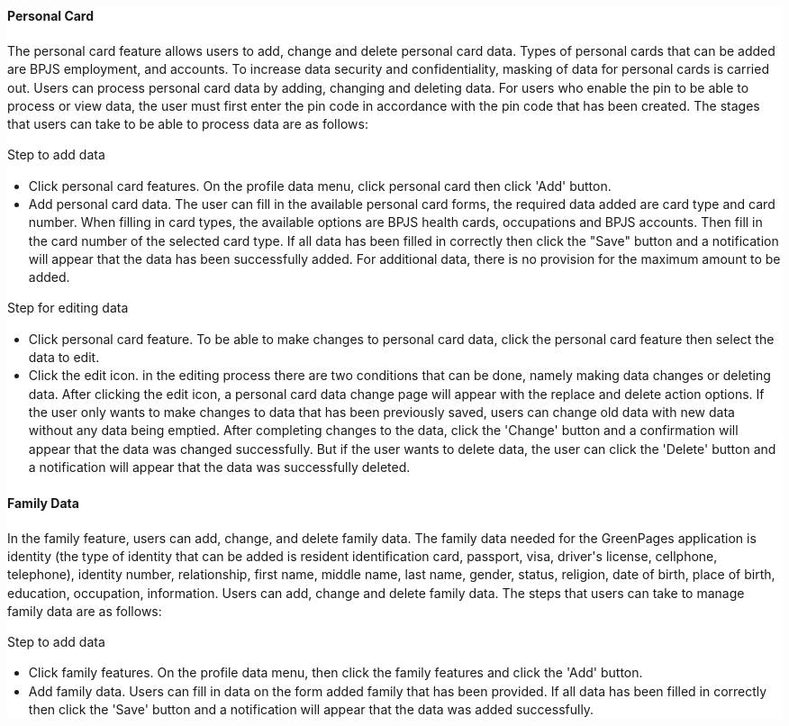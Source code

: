 #### Personal Card

  The personal card feature allows users to add, change and delete personal card data.
  Types of personal cards that can be added are BPJS employment, and accounts. To increase data security and confidentiality,
  masking of data for personal cards is carried out. Users can process personal card data by adding, changing and deleting data.
  For users who enable the pin to be able to process or view data, the user must first enter the pin code in accordance with the pin code that has been created.
  The stages that users can take to be able to process data are as follows:

  Step to add data
  - Click personal card features. On the profile data menu, click personal card then click 'Add' button.
  - Add personal card data. The user can fill in the available personal card forms, the required data
    added are card type and card number. When filling in card types, the available options are
    BPJS health cards, occupations and BPJS accounts. Then fill in the card number of the selected card type.
    If all data has been filled in correctly then click the "Save" button and a notification will appear that the data has been successfully added.
    For additional data, there is no provision for the maximum amount to be added.

  Step for editing data
  - Click personal card feature. To be able to make changes to personal card data, click the personal card feature then select the data to edit.
  - Click the edit icon. in the editing process there are two conditions that can be done, namely making data changes or deleting data.
    After clicking the edit icon, a personal card data change page will appear with the replace and delete action options.
    If the user only wants to make changes to data that has been previously saved, users can change old data with new data without any data being emptied.
    After completing changes to the data, click the 'Change' button and a confirmation will appear that the data was changed successfully.
    But if the user wants to delete data, the user can click the 'Delete' button and a notification will appear that the data was successfully deleted.

#### Family Data

  In the family feature, users can add, change, and delete family data. The family data needed for the GreenPages application is identity
  (the type of identity that can be added is resident identification card, passport, visa, driver's license, cellphone, telephone),
  identity number, relationship, first name, middle name, last name, gender, status, religion, date of birth, place of birth, education,
  occupation, information. Users can add, change and delete family data. The steps that users can take to manage family data are as follows:

  Step to add data
  - Click family features. On the profile data menu, then click the family features and click the 'Add' button.
  - Add family data. Users can fill in data on the form added family that has been provided.
    If all data has been filled in correctly then click the 'Save' button and a notification will appear that the data was added successfully.
